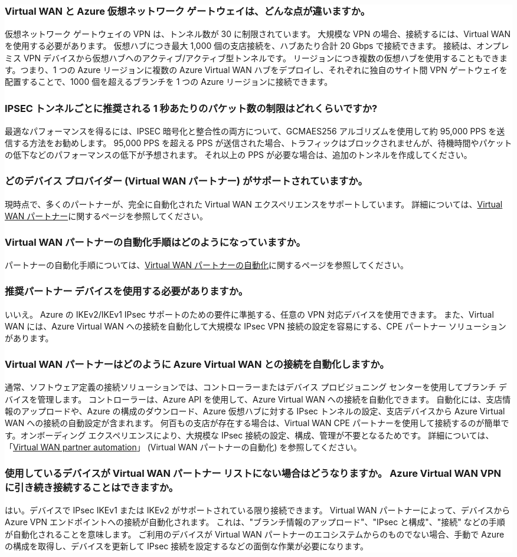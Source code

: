 ### <a name="how-is-virtual-wan-different-from-an-azure-virtual-network-gateway"></a>Virtual WAN と Azure 仮想ネットワーク ゲートウェイは、どんな点が違いますか。

仮想ネットワーク ゲートウェイの VPN は、トンネル数が 30 に制限されています。 大規模な VPN の場合、接続するには、Virtual WAN を使用する必要があります。 仮想ハブにつき最大 1,000 個の支店接続を、ハブあたり合計 20 Gbps で接続できます。 接続は、オンプレミス VPN デバイスから仮想ハブへのアクティブ/アクティブ型トンネルです。 リージョンにつき複数の仮想ハブを使用することもできます。つまり、1 つの Azure リージョンに複数の Azure Virtual WAN ハブをデプロイし、それぞれに独自のサイト間 VPN ゲートウェイを配置することで、1000 個を超えるブランチを 1 つの Azure リージョンに接続できます。

### <a name="what-is-the-recommended-packets-per-second-limit-per-ipsec-tunnel"></a>IPSEC トンネルごとに推奨される 1 秒あたりのパケット数の制限はどれくらいですか?

最適なパフォーマンスを得るには、IPSEC 暗号化と整合性の両方について、GCMAES256 アルゴリズムを使用して約 95,000 PPS を送信する方法をお勧めします。 95,000 PPS を超える PPS が送信された場合、トラフィックはブロックされませんが、待機時間やパケットの低下などのパフォーマンスの低下が予想されます。 それ以上の PPS が必要な場合は、追加のトンネルを作成してください。

### <a name="which-device-providers-virtual-wan-partners-are-supported"></a>どのデバイス プロバイダー (Virtual WAN パートナー) がサポートされていますか。

現時点で、多くのパートナーが、完全に自動化された Virtual WAN エクスペリエンスをサポートしています。 詳細については、[Virtual WAN パートナー](virtual-wan-locations-partners.md)に関するページを参照してください。

### <a name="what-are-the-virtual-wan-partner-automation-steps"></a>Virtual WAN パートナーの自動化手順はどのようになっていますか。

パートナーの自動化手順については、[Virtual WAN パートナーの自動化](virtual-wan-configure-automation-providers.md)に関するページを参照してください。

### <a name="am-i-required-to-use-a-preferred-partner-device"></a>推奨パートナー デバイスを使用する必要がありますか。

いいえ。 Azure の IKEv2/IKEv1 IPsec サポートのための要件に準拠する、任意の VPN 対応デバイスを使用できます。 また、Virtual WAN には、Azure Virtual WAN への接続を自動化して大規模な IPsec VPN 接続の設定を容易にする、CPE パートナー ソリューションがあります。

### <a name="how-do-virtual-wan-partners-automate-connectivity-with-azure-virtual-wan"></a>Virtual WAN パートナーはどのように Azure Virtual WAN との接続を自動化しますか。

通常、ソフトウェア定義の接続ソリューションでは、コントローラーまたはデバイス プロビジョニング センターを使用してブランチ デバイスを管理します。 コントローラーは、Azure API を使用して、Azure Virtual WAN への接続を自動化できます。 自動化には、支店情報のアップロードや、Azure の構成のダウンロード、Azure 仮想ハブに対する IPsec トンネルの設定、支店デバイスから Azure Virtual WAN への接続の自動設定が含まれます。 何百もの支店が存在する場合は、Virtual WAN CPE パートナーを使用して接続するのが簡単です。オンボーディング エクスペリエンスにより、大規模な IPsec 接続の設定、構成、管理が不要となるためです。 詳細については、「[Virtual WAN partner automation](virtual-wan-configure-automation-providers.md)」 (Virtual WAN パートナーの自動化) を参照してください。

### <a name="what-if-a-device-i-am-using-is-not-in-the-virtual-wan-partner-list-can-i-still-use-it-to-connect-to-azure-virtual-wan-vpn"></a>使用しているデバイスが Virtual WAN パートナー リストにない場合はどうなりますか。 Azure Virtual WAN VPN に引き続き接続することはできますか。

はい。デバイスで IPsec IKEv1 または IKEv2 がサポートされている限り接続できます。 Virtual WAN パートナーによって、デバイスから Azure VPN エンドポイントへの接続が自動化されます。 これは、"ブランチ情報のアップロード"、"IPsec と構成"、"接続" などの手順が自動化されることを意味します。 ご利用のデバイスが Virtual WAN パートナーのエコシステムからのものでない場合、手動で Azure の構成を取得し、デバイスを更新して IPsec 接続を設定するなどの面倒な作業が必要になります。
